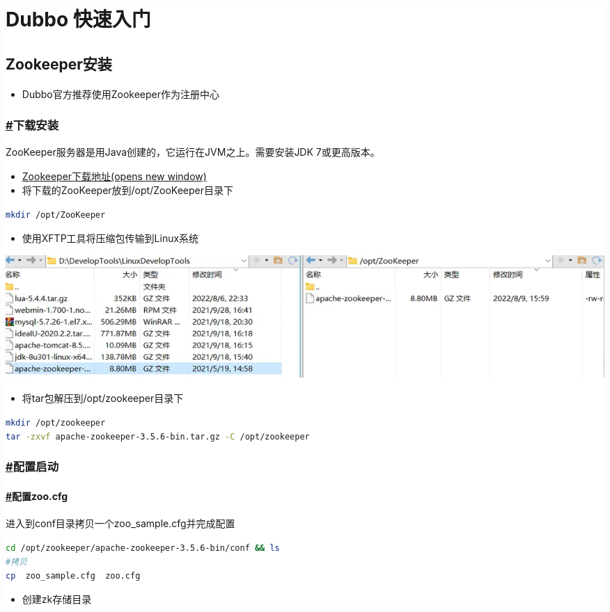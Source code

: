 # Dubbo 快速入门

## Zookeeper安装

* Dubbo官方推荐使用Zookeeper作为注册中心

### [#](https://frxcat.fun/middleware/Dubbo/Dubbo_Geting_start/#%E4%B8%8B%E8%BD%BD%E5%AE%89%E8%A3%85)下载安装

ZooKeeper服务器是用Java创建的，它运行在JVM之上。需要安装JDK 7或更高版本。

* [Zookeeper下载地址(opens new window)](https://zookeeper.apache.org/releases.html)
* 将下载的ZooKeeper放到/opt/ZooKeeper目录下

```sh
mkdir /opt/ZooKeeper
```

* 使用XFTP工具将压缩包传输到Linux系统

![1691914497195](image/23-08-13-Dubbo快速入门/1691914497195.png)

* 将tar包解压到/opt/zookeeper目录下

```sh
mkdir /opt/zookeeper
tar -zxvf apache-zookeeper-3.5.6-bin.tar.gz -C /opt/zookeeper
```

### [#](https://frxcat.fun/middleware/Dubbo/Dubbo_Geting_start/#%E9%85%8D%E7%BD%AE%E5%90%AF%E5%8A%A8)配置启动

#### [#](https://frxcat.fun/middleware/Dubbo/Dubbo_Geting_start/#%E9%85%8D%E7%BD%AEzoo-cfg)配置zoo.cfg

进入到conf目录拷贝一个zoo_sample.cfg并完成配置

```sh
cd /opt/zookeeper/apache-zookeeper-3.5.6-bin/conf && ls
#拷贝
cp  zoo_sample.cfg  zoo.cfg
```

* 创建zk存储目录
